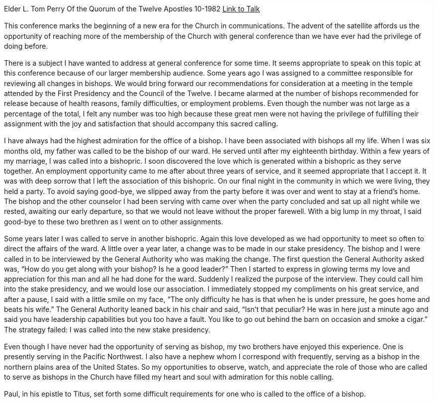 Elder L. Tom Perry
Of the Quorum of the Twelve Apostles
10-1982
[Link to Talk](https://www.churchofjesuschrist.org/study/general-conference/1982/10/for-a-bishop-must-be-blameless?lang=eng)

This conference marks the beginning of a new era for the Church in communications. The advent of the satellite affords us the opportunity of reaching more of the membership of the Church with general conference than we have ever had the privilege of doing before.

There is a subject I have wanted to address at general conference for some time. It seems appropriate to speak on this topic at this conference because of our larger membership audience. Some years ago I was assigned to a committee responsible for reviewing all changes in bishops. We would bring forward our recommendations for consideration at a meeting in the temple attended by the First Presidency and the Council of the Twelve. I became alarmed at the number of bishops recommended for release because of health reasons, family difficulties, or employment problems. Even though the number was not large as a percentage of the total, I felt any number was too high because these great men were not having the privilege of fulfilling their assignment with the joy and satisfaction that should accompany this sacred calling.

I have always had the highest admiration for the office of a bishop. I have been associated with bishops all my life. When I was six months old, my father was called to be the bishop of our ward. He served until after my eighteenth birthday. Within a few years of my marriage, I was called into a bishopric. I soon discovered the love which is generated within a bishopric as they serve together. An employment opportunity came to me after about three years of service, and it seemed appropriate that I accept it. It was with deep sorrow that I left the association of this bishopric. On our final night in the community in which we were living, they held a party. To avoid saying good-bye, we slipped away from the party before it was over and went to stay at a friend’s home. The bishop and the other counselor I had been serving with came over when the party concluded and sat up all night while we rested, awaiting our early departure, so that we would not leave without the proper farewell. With a big lump in my throat, I said good-bye to these two brethren as I went on to other assignments.

Some years later I was called to serve in another bishopric. Again this love developed as we had opportunity to meet so often to direct the affairs of the ward. A little over a year later, a change was to be made in our stake presidency. The bishop and I were called in to be interviewed by the General Authority who was making the change. The first question the General Authority asked was, “How do you get along with your bishop? Is he a good leader?” Then I started to express in glowing terms my love and appreciation for this man and all he had done for the ward. Suddenly I realized the purpose of the interview. They could call him into the stake presidency, and we would lose our association. I immediately stopped my compliments on his great service, and after a pause, I said with a little smile on my face, “The only difficulty he has is that when he is under pressure, he goes home and beats his wife.” The General Authority leaned back in his chair and said, “Isn’t that peculiar? He was in here just a minute ago and said you have leadership capabilities but you too have a fault. You like to go out behind the barn on occasion and smoke a cigar.” The strategy failed: I was called into the new stake presidency.

Even though I have never had the opportunity of serving as bishop, my two brothers have enjoyed this experience. One is presently serving in the Pacific Northwest. I also have a nephew whom I correspond with frequently, serving as a bishop in the northern plains area of the United States. So my opportunities to observe, watch, and appreciate the role of those who are called to serve as bishops in the Church have filled my heart and soul with admiration for this noble calling.

Paul, in his epistle to Titus, set forth some difficult requirements for one who is called to the office of a bishop.
